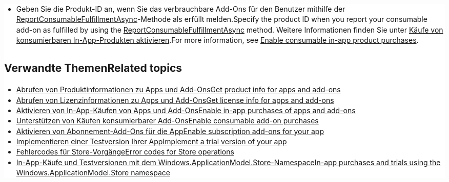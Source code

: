 * <span data-ttu-id="9c1f6-321">Geben Sie die Produkt-ID an, wenn Sie das verbrauchbare Add-Ons für den Benutzer mithilfe der [ReportConsumableFulfillmentAsync](https://docs.microsoft.com/uwp/api/windows.applicationmodel.store.currentapp.reportconsumablefulfillmentasync)-Methode als erfüllt melden.</span><span class="sxs-lookup"><span data-stu-id="9c1f6-321">Specify the product ID when you report your consumable add-on as fulfilled by using the [ReportConsumableFulfillmentAsync](https://docs.microsoft.com/uwp/api/windows.applicationmodel.store.currentapp.reportconsumablefulfillmentasync) method.</span></span> <span data-ttu-id="9c1f6-322">Weitere Informationen finden Sie unter [Käufe von konsumierbaren In-App-Produkten aktivieren](enable-consumable-in-app-product-purchases.md).</span><span class="sxs-lookup"><span data-stu-id="9c1f6-322">For more information, see [Enable consumable in-app product purchases](enable-consumable-in-app-product-purchases.md).</span></span>

## <a name="related-topics"></a><span data-ttu-id="9c1f6-323">Verwandte Themen</span><span class="sxs-lookup"><span data-stu-id="9c1f6-323">Related topics</span></span>

* [<span data-ttu-id="9c1f6-324">Abrufen von Produktinformationen zu Apps und Add-Ons</span><span class="sxs-lookup"><span data-stu-id="9c1f6-324">Get product info for apps and add-ons</span></span>](get-product-info-for-apps-and-add-ons.md)
* [<span data-ttu-id="9c1f6-325">Abrufen von Lizenzinformationen zu Apps und Add-Ons</span><span class="sxs-lookup"><span data-stu-id="9c1f6-325">Get license info for apps and add-ons</span></span>](get-license-info-for-apps-and-add-ons.md)
* [<span data-ttu-id="9c1f6-326">Aktivieren von In-App-Käufen von Apps und Add-Ons</span><span class="sxs-lookup"><span data-stu-id="9c1f6-326">Enable in-app purchases of apps and add-ons</span></span>](enable-in-app-purchases-of-apps-and-add-ons.md)
* [<span data-ttu-id="9c1f6-327">Unterstützen von Käufen konsumierbarer Add-Ons</span><span class="sxs-lookup"><span data-stu-id="9c1f6-327">Enable consumable add-on purchases</span></span>](enable-consumable-add-on-purchases.md)
* [<span data-ttu-id="9c1f6-328">Aktivieren von Abonnement-Add-Ons für die App</span><span class="sxs-lookup"><span data-stu-id="9c1f6-328">Enable subscription add-ons for your app</span></span>](enable-subscription-add-ons-for-your-app.md)
* [<span data-ttu-id="9c1f6-329">Implementieren einer Testversion Ihrer App</span><span class="sxs-lookup"><span data-stu-id="9c1f6-329">Implement a trial version of your app</span></span>](implement-a-trial-version-of-your-app.md)
* [<span data-ttu-id="9c1f6-330">Fehlercodes für Store-Vorgänge</span><span class="sxs-lookup"><span data-stu-id="9c1f6-330">Error codes for Store operations</span></span>](error-codes-for-store-operations.md)
* [<span data-ttu-id="9c1f6-331">In-App-Käufe und Testversionen mit dem Windows.ApplicationModel.Store-Namespace</span><span class="sxs-lookup"><span data-stu-id="9c1f6-331">In-app purchases and trials using the Windows.ApplicationModel.Store namespace</span></span>](in-app-purchases-and-trials-using-the-windows-applicationmodel-store-namespace.md)
